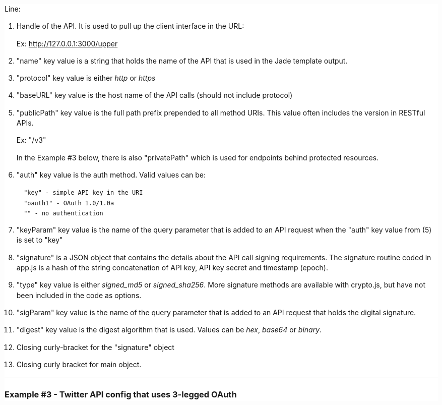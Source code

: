 Line:

1. Handle of the API. It is used to pull up the client 
   interface in the URL:

    Ex: http://127.0.0.1:3000/upper

2. "name" key value is a string that holds the name
    of the API that is used in the Jade template output.

3. "protocol" key value is either *http* or *https*

4. "baseURL" key value is the host name of
    the API calls (should not include protocol)

5. "publicPath" key value is the full path prefix prepended
    to all method URIs. This value often includes the version
    in RESTful APIs.

    Ex: "/v3"

    In the Example #3 below, there is also "privatePath"
    which is used for endpoints behind protected resources.

6. "auth" key value is the auth method. Valid values can be:

         "key" - simple API key in the URI
         "oauth1" - OAuth 1.0/1.0a
         "" - no authentication

7. "keyParam" key value is the name of the query parameter that
    is added to an API request when the "auth" key value from
    (5) is set to "key"

8. "signature" is a JSON object that contains the details about
   the API call signing requirements. The signature routine coded
   in app.js is a hash of the string concatenation of API key, 
   API key secret and timestamp (epoch).

9. "type" key value is either *signed_md5* or *signed_sha256*.
   More signature methods are available with crypto.js, but have
   not been included in the code as options.

10. "sigParam" key value is the name of the query parameter that
    is added to an API request that holds the digital signature.

11. "digest" key value is the digest algorithm that is used.
    Values can be *hex*, *base64* or *binary*.

12. Closing curly-bracket for the "signature" object

13. Closing curly bracket for main object.


---


### Example #3 - Twitter API config that uses 3-legged OAuth
